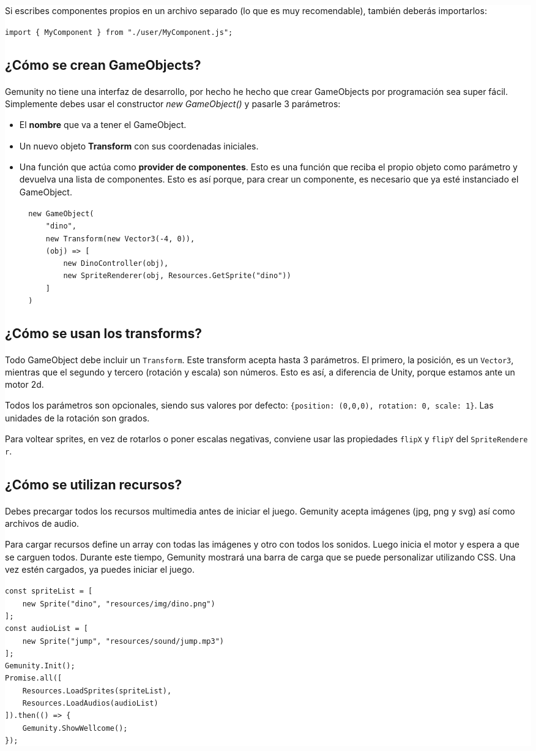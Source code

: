 Si escribes componentes propios en un archivo separado (lo que es muy recomendable), también deberás importarlos:

    import { MyComponent } from "./user/MyComponent.js";

## ¿Cómo se crean GameObjects?

Gemunity no tiene una interfaz de desarrollo, por hecho he hecho que crear GameObjects por programación sea super fácil. Simplemente debes usar el constructor *new GameObject()* y pasarle 3 parámetros:

- El **nombre** que va a tener el GameObject.
- Un nuevo objeto **Transform** con sus coordenadas iniciales.
- Una función que actúa como **provider de componentes**. Esto es una función que reciba el propio objeto como parámetro y devuelva una lista de componentes. Esto es así porque, para crear un componente, es necesario que ya esté instanciado el GameObject.

        new GameObject(
            "dino",
            new Transform(new Vector3(-4, 0)),
            (obj) => [
                new DinoController(obj),
                new SpriteRenderer(obj, Resources.GetSprite("dino"))
            ]
        )

## ¿Cómo se usan los transforms?

Todo GameObject debe incluir un `Transform`. Este transform acepta hasta 3 parámetros. El primero, la posición, es un `Vector3`, mientras que el segundo y tercero (rotación y escala) son números. Esto es así, a diferencia de Unity, porque estamos ante un motor 2d.

Todos los parámetros son opcionales, siendo sus valores por defecto: `{position: (0,0,0), rotation: 0, scale: 1}`. Las unidades de la rotación son grados.

Para voltear sprites, en vez de rotarlos o poner escalas negativas, conviene usar las propiedades `flipX` y `flipY` del `SpriteRenderer`.

## ¿Cómo se utilizan recursos?

Debes precargar todos los recursos multimedia antes de iniciar el juego. Gemunity acepta imágenes (jpg, png y svg) así como archivos de audio.

Para cargar recursos define un array con todas las imágenes y otro con todos los sonidos. Luego inicia el motor y espera a que se carguen todos. Durante este tiempo, Gemunity mostrará una barra de carga que se puede personalizar utilizando CSS. Una vez estén cargados, ya puedes iniciar el juego.

    const spriteList = [
        new Sprite("dino", "resources/img/dino.png")
    ];
    const audioList = [
        new Sprite("jump", "resources/sound/jump.mp3")
    ];
    Gemunity.Init();
    Promise.all([
        Resources.LoadSprites(spriteList),
        Resources.LoadAudios(audioList)
    ]).then(() => {
        Gemunity.ShowWellcome();
    });
